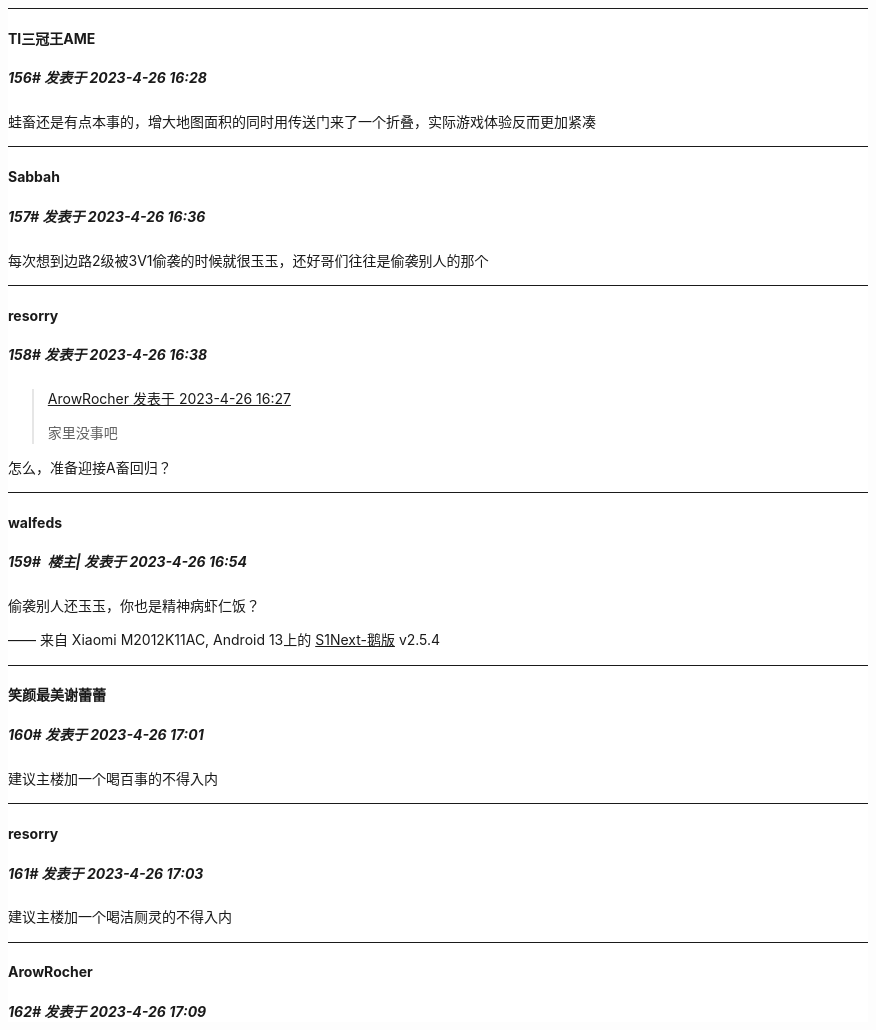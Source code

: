 *****

####  TI三冠王AME  
##### 156#       发表于 2023-4-26 16:28

蛙畜还是有点本事的，增大地图面积的同时用传送门来了一个折叠，实际游戏体验反而更加紧凑


*****

####  Sabbah  
##### 157#       发表于 2023-4-26 16:36

每次想到边路2级被3V1偷袭的时候就很玉玉，还好哥们往往是偷袭别人的那个

*****

####  resorry  
##### 158#       发表于 2023-4-26 16:38

<blockquote><a href="httphttps://bbs.saraba1st.com/2b/forum.php?mod=redirect&amp;goto=findpost&amp;pid=60621896&amp;ptid=2130813" target="_blank">ArowRocher 发表于 2023-4-26 16:27</a>

家里没事吧</blockquote>
怎么，准备迎接A畜回归？


*****

####  walfeds  
##### 159#         楼主| 发表于 2023-4-26 16:54

偷袭别人还玉玉，你也是精神病虾仁饭？

—— 来自 Xiaomi M2012K11AC, Android 13上的 [S1Next-鹅版](https://github.com/ykrank/S1-Next/releases) v2.5.4

*****

####  笑颜最美谢蕾蕾  
##### 160#       发表于 2023-4-26 17:01

建议主楼加一个喝百事的不得入内


*****

####  resorry  
##### 161#       发表于 2023-4-26 17:03

建议主楼加一个喝洁厕灵的不得入内

*****

####  ArowRocher  
##### 162#       发表于 2023-4-26 17:09
